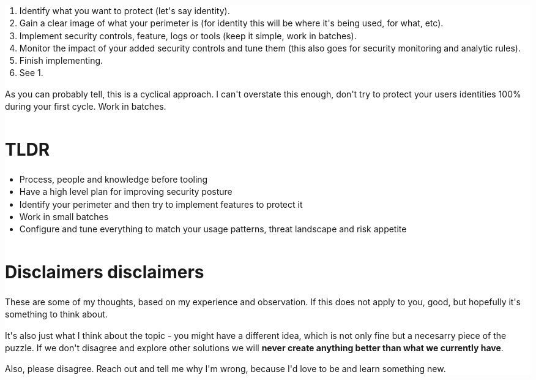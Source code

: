 1. Identify what you want to protect (let's say identity).
2. Gain a clear image of what your perimeter is (for identity this will be where it's being used, for what, etc).
3. Implement security controls, feature, logs or tools (keep it simple, work in batches).
4. Monitor the impact of your added security controls and tune them (this also goes for security monitoring and analytic rules).
5. Finish implementing.
6. See 1.

As you can probably tell, this is a cyclical approach. I can't overstate this enough, don't try to protect your users identities 100% during your first cycle. Work in batches. 

# TLDR 

* Process, people and knowledge before tooling
* Have a high level plan for improving security posture
* Identify your perimeter and then try to implement features to protect it 
* Work in small batches
* Configure and tune everything to match your usage patterns, threat landscape and risk appetite

# Disclaimers disclaimers

These are some of my thoughts, based on my experience and observation. If this does not apply to you, good, but hopefully it's something to think about.

It's also just what I think about the topic - you might have a different idea, which is not only fine but a necesarry piece of the puzzle. If we don't disagree and explore other solutions we will **never create anything better than what we currently have**.

Also, please disagree. Reach out and tell me why I'm wrong, because I'd love to be and learn something new.